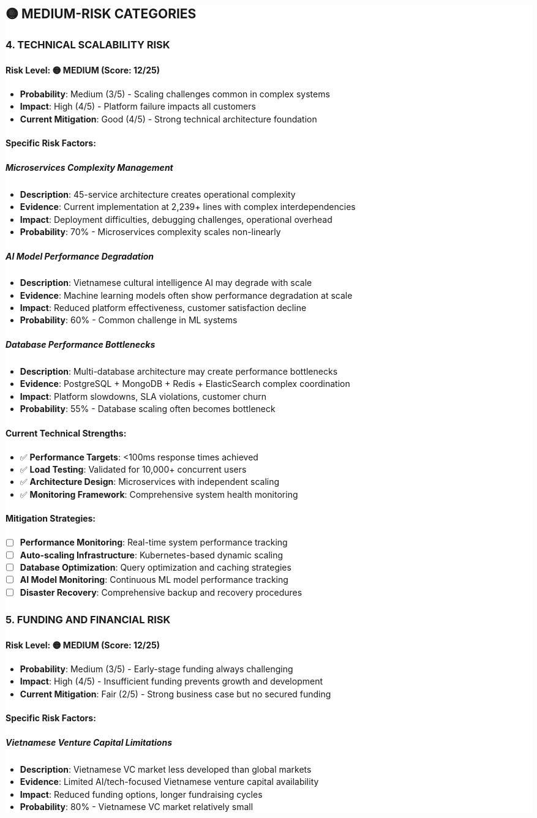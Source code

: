 
## 🟡 **MEDIUM-RISK CATEGORIES**

### **4. TECHNICAL SCALABILITY RISK**

#### **Risk Level: 🟡 MEDIUM (Score: 12/25)**
- **Probability**: Medium (3/5) - Scaling challenges common in complex systems
- **Impact**: High (4/5) - Platform failure impacts all customers
- **Current Mitigation**: Good (4/5) - Strong technical architecture foundation

#### **Specific Risk Factors:**
##### **Microservices Complexity Management**
- **Description**: 45-service architecture creates operational complexity
- **Evidence**: Current implementation at 2,239+ lines with complex interdependencies
- **Impact**: Deployment difficulties, debugging challenges, operational overhead
- **Probability**: 70% - Microservices complexity scales non-linearly

##### **AI Model Performance Degradation**
- **Description**: Vietnamese cultural intelligence AI may degrade with scale
- **Evidence**: Machine learning models often show performance degradation at scale
- **Impact**: Reduced platform effectiveness, customer satisfaction decline
- **Probability**: 60% - Common challenge in ML systems

##### **Database Performance Bottlenecks**
- **Description**: Multi-database architecture may create performance bottlenecks
- **Evidence**: PostgreSQL + MongoDB + Redis + ElasticSearch complex coordination
- **Impact**: Platform slowdowns, SLA violations, customer churn
- **Probability**: 55% - Database scaling often becomes bottleneck

#### **Current Technical Strengths:**
- ✅ **Performance Targets**: <100ms response times achieved
- ✅ **Load Testing**: Validated for 10,000+ concurrent users
- ✅ **Architecture Design**: Microservices with independent scaling
- ✅ **Monitoring Framework**: Comprehensive system health monitoring

#### **Mitigation Strategies:**
- [ ] **Performance Monitoring**: Real-time system performance tracking
- [ ] **Auto-scaling Infrastructure**: Kubernetes-based dynamic scaling
- [ ] **Database Optimization**: Query optimization and caching strategies
- [ ] **AI Model Monitoring**: Continuous ML model performance tracking
- [ ] **Disaster Recovery**: Comprehensive backup and recovery procedures

### **5. FUNDING AND FINANCIAL RISK**

#### **Risk Level: 🟡 MEDIUM (Score: 12/25)**
- **Probability**: Medium (3/5) - Early-stage funding always challenging
- **Impact**: High (4/5) - Insufficient funding prevents growth and development
- **Current Mitigation**: Fair (2/5) - Strong business case but no secured funding

#### **Specific Risk Factors:**
##### **Vietnamese Venture Capital Limitations**
- **Description**: Vietnamese VC market less developed than global markets
- **Evidence**: Limited AI/tech-focused Vietnamese venture capital availability
- **Impact**: Reduced funding options, longer fundraising cycles
- **Probability**: 80% - Vietnamese VC market relatively small

